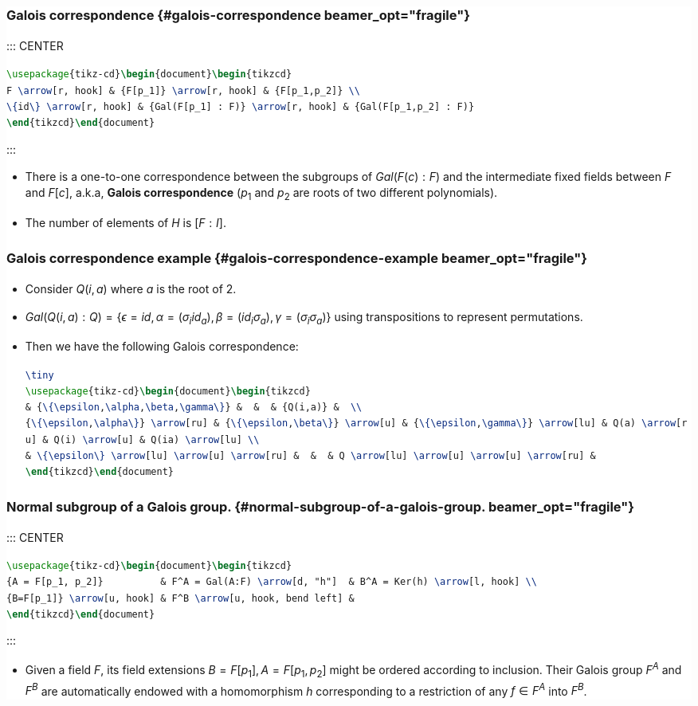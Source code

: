### Galois correspondence {#galois-correspondence beamer_opt="fragile"}

::: CENTER
```tikz
\usepackage{tikz-cd}\begin{document}\begin{tikzcd}
F \arrow[r, hook] & {F[p_1]} \arrow[r, hook] & {F[p_1,p_2]} \\
\{id\} \arrow[r, hook] & {Gal(F[p_1] : F)} \arrow[r, hook] & {Gal(F[p_1,p_2] : F)}
\end{tikzcd}\end{document}
```
:::

-   There is a one-to-one correspondence between the subgroups of $Gal(F(c):F)$ and the intermediate fixed fields between $F$ and $F[c]$, a.k.a, **Galois correspondence** ($p_1$ and $p_2$ are roots of two different polynomials).

-   The number of elements of $H$ is $[F:I]$.

### Galois correspondence example {#galois-correspondence-example beamer_opt="fragile"}

-   Consider $Q(i,a)$ where $a$ is the root of 2.

-   $Gal(Q(i,a) : Q) = \{ \epsilon=id, \alpha=(\sigma_i id_a), \beta=(id_i \sigma_a), \gamma=(\sigma_i
     \sigma_a) \}$ using transpositions to represent permutations.

-   Then we have the following Galois correspondence:

    ```tikz
    \tiny
    \usepackage{tikz-cd}\begin{document}\begin{tikzcd}
    & {\{\epsilon,\alpha,\beta,\gamma\}} &  &  & {Q(i,a)} &  \\
    {\{\epsilon,\alpha\}} \arrow[ru] & {\{\epsilon,\beta\}} \arrow[u] & {\{\epsilon,\gamma\}} \arrow[lu] & Q(a) \arrow[ru] & Q(i) \arrow[u] & Q(ia) \arrow[lu] \\
    & \{\epsilon\} \arrow[lu] \arrow[u] \arrow[ru] &  &  & Q \arrow[lu] \arrow[u] \arrow[u] \arrow[ru] & 
    \end{tikzcd}\end{document}
    ```

### Normal subgroup of a Galois group. {#normal-subgroup-of-a-galois-group. beamer_opt="fragile"}

::: CENTER
```tikz
\usepackage{tikz-cd}\begin{document}\begin{tikzcd}
{A = F[p_1, p_2]}          & F^A = Gal(A:F) \arrow[d, "h"]  & B^A = Ker(h) \arrow[l, hook] \\
{B=F[p_1]} \arrow[u, hook] & F^B \arrow[u, hook, bend left] &                             
\end{tikzcd}\end{document}
```
:::

-   Given a field $F$, its field extensions $B=F[p_1], A=F[p_1,p_2]$ might be ordered according to inclusion. Their Galois group $F^A$ and $F^B$ are automatically endowed with a homomorphism $h$ corresponding to a restriction of any $f \in F^A$ into $F^B$.
